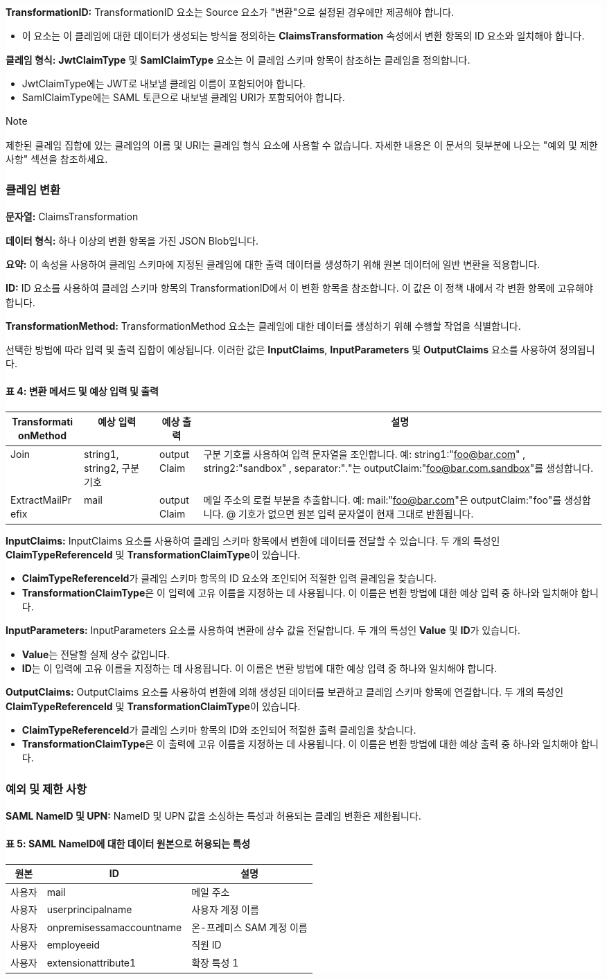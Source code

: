 **TransformationID:** TransformationID 요소는 Source 요소가 "변환"으로 설정된 경우에만 제공해야 합니다.

- 이 요소는 이 클레임에 대한 데이터가 생성되는 방식을 정의하는 **ClaimsTransformation** 속성에서 변환 항목의 ID 요소와 일치해야 합니다.

**클레임 형식:** **JwtClaimType** 및 **SamlClaimType** 요소는 이 클레임 스키마 항목이 참조하는 클레임을 정의합니다.

- JwtClaimType에는 JWT로 내보낼 클레임 이름이 포함되어야 합니다.
- SamlClaimType에는 SAML 토큰으로 내보낼 클레임 URI가 포함되어야 합니다.

>[!NOTE]
>제한된 클레임 집합에 있는 클레임의 이름 및 URI는 클레임 형식 요소에 사용할 수 없습니다. 자세한 내용은 이 문서의 뒷부분에 나오는 "예외 및 제한 사항" 섹션을 참조하세요.

### <a name="claims-transformation"></a>클레임 변환

**문자열:** ClaimsTransformation

**데이터 형식:** 하나 이상의 변환 항목을 가진 JSON Blob입니다. 

**요약:** 이 속성을 사용하여 클레임 스키마에 지정된 클레임에 대한 출력 데이터를 생성하기 위해 원본 데이터에 일반 변환을 적용합니다.

**ID:** ID 요소를 사용하여 클레임 스키마 항목의 TransformationID에서 이 변환 항목을 참조합니다. 이 값은 이 정책 내에서 각 변환 항목에 고유해야 합니다.

**TransformationMethod:** TransformationMethod 요소는 클레임에 대한 데이터를 생성하기 위해 수행할 작업을 식별합니다.

선택한 방법에 따라 입력 및 출력 집합이 예상됩니다. 이러한 값은 **InputClaims**, **InputParameters** 및 **OutputClaims** 요소를 사용하여 정의됩니다.

#### <a name="table-4-transformation-methods-and-expected-inputs-and-outputs"></a>표 4: 변환 메서드 및 예상 입력 및 출력
|TransformationMethod|예상 입력|예상 출력|설명|
|-----|-----|-----|-----|
|Join|string1, string2, 구분 기호|outputClaim|구분 기호를 사용하여 입력 문자열을 조인합니다. 예: string1:"foo@bar.com" , string2:"sandbox" , separator:"."는 outputClaim:"foo@bar.com.sandbox"를 생성합니다.|
|ExtractMailPrefix|mail|outputClaim|메일 주소의 로컬 부분을 추출합니다. 예: mail:"foo@bar.com"은 outputClaim:"foo"를 생성합니다. @ 기호가 없으면 원본 입력 문자열이 현재 그대로 반환됩니다.|

**InputClaims:** InputClaims 요소를 사용하여 클레임 스키마 항목에서 변환에 데이터를 전달할 수 있습니다. 두 개의 특성인 **ClaimTypeReferenceId** 및 **TransformationClaimType**이 있습니다.

- **ClaimTypeReferenceId**가 클레임 스키마 항목의 ID 요소와 조인되어 적절한 입력 클레임을 찾습니다. 
- **TransformationClaimType**은 이 입력에 고유 이름을 지정하는 데 사용됩니다. 이 이름은 변환 방법에 대한 예상 입력 중 하나와 일치해야 합니다.

**InputParameters:** InputParameters 요소를 사용하여 변환에 상수 값을 전달합니다. 두 개의 특성인 **Value** 및 **ID**가 있습니다.

- **Value**는 전달할 실제 상수 값입니다.
- **ID**는 이 입력에 고유 이름을 지정하는 데 사용됩니다. 이 이름은 변환 방법에 대한 예상 입력 중 하나와 일치해야 합니다.

**OutputClaims:** OutputClaims 요소를 사용하여 변환에 의해 생성된 데이터를 보관하고 클레임 스키마 항목에 연결합니다. 두 개의 특성인 **ClaimTypeReferenceId** 및 **TransformationClaimType**이 있습니다.

- **ClaimTypeReferenceId**가 클레임 스키마 항목의 ID와 조인되어 적절한 출력 클레임을 찾습니다.
- **TransformationClaimType**은 이 출력에 고유 이름을 지정하는 데 사용됩니다. 이 이름은 변환 방법에 대한 예상 출력 중 하나와 일치해야 합니다.

### <a name="exceptions-and-restrictions"></a>예외 및 제한 사항

**SAML NameID 및 UPN:** NameID 및 UPN 값을 소싱하는 특성과 허용되는 클레임 변환은 제한됩니다.

#### <a name="table-5-attributes-allowed-as-a-data-source-for-saml-nameid"></a>표 5: SAML NameID에 대한 데이터 원본으로 허용되는 특성
|원본|ID|설명|
|-----|-----|-----|
|사용자|mail|메일 주소|
|사용자|userprincipalname|사용자 계정 이름|
|사용자|onpremisessamaccountname|온-프레미스 SAM 계정 이름|
|사용자|employeeid|직원 ID|
|사용자|extensionattribute1|확장 특성 1|